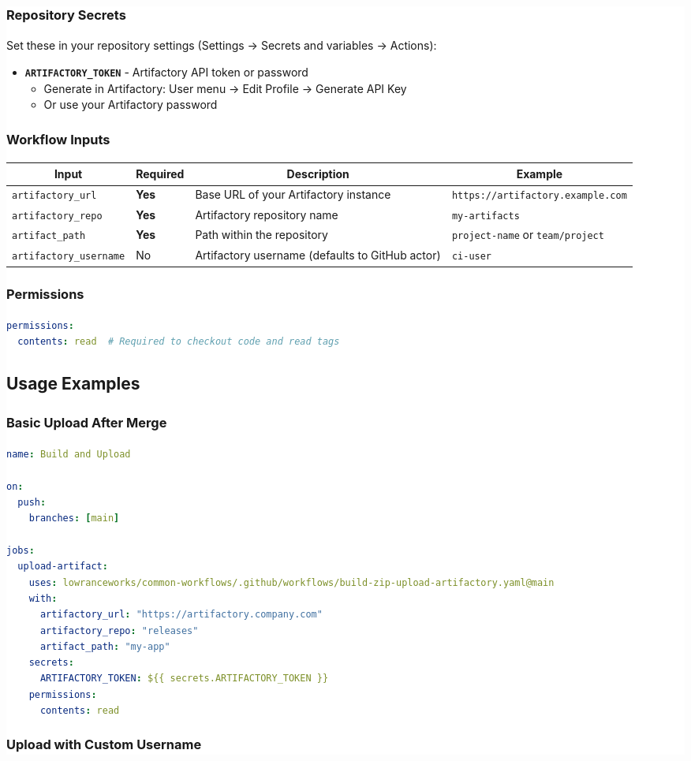 ### Repository Secrets

Set these in your repository settings (Settings → Secrets and variables → Actions):

- **`ARTIFACTORY_TOKEN`** - Artifactory API token or password
  - Generate in Artifactory: User menu → Edit Profile → Generate API Key
  - Or use your Artifactory password

### Workflow Inputs

| Input | Required | Description | Example |
|-------|----------|-------------|---------|
| `artifactory_url` | **Yes** | Base URL of your Artifactory instance | `https://artifactory.example.com` |
| `artifactory_repo` | **Yes** | Artifactory repository name | `my-artifacts` |
| `artifact_path` | **Yes** | Path within the repository | `project-name` or `team/project` |
| `artifactory_username` | No | Artifactory username (defaults to GitHub actor) | `ci-user` |

### Permissions

```yaml
permissions:
  contents: read  # Required to checkout code and read tags
```

## Usage Examples

### Basic Upload After Merge

```yaml
name: Build and Upload

on:
  push:
    branches: [main]

jobs:
  upload-artifact:
    uses: lowranceworks/common-workflows/.github/workflows/build-zip-upload-artifactory.yaml@main
    with:
      artifactory_url: "https://artifactory.company.com"
      artifactory_repo: "releases"
      artifact_path: "my-app"
    secrets:
      ARTIFACTORY_TOKEN: ${{ secrets.ARTIFACTORY_TOKEN }}
    permissions:
      contents: read
```

### Upload with Custom Username
